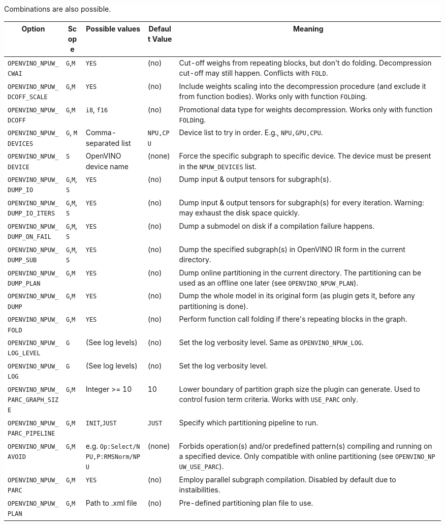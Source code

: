 Combinations are also possible.

| Option                          | Scope       | Possible values                    | Default Value | Meaning                                                                                                                                                                 |
|---------------------------------|-------------|------------------------------------|---------------|-------------------------------------------------------------------------------------------------------------------------------------------------------------------------|
| `OPENVINO_NPUW_CWAI`            | `G`,`M`     | `YES`                              | (no)          | Cut-off weighs from repeating blocks, but don't do folding. Decompression cut-off may still happen. Conflicts with `FOLD`.                                              |
| `OPENVINO_NPUW_DCOFF_SCALE`     | `G`,`M`     | `YES`                              | (no)          | Include weights scaling into the decompression procedure (and exclude it from function bodies). Works only with function `FOLD`ing.                                     |
| `OPENVINO_NPUW_DCOFF`           | `G`,`M`     | `i8`, `f16`                        | (no)          | Promotional data type for weights decompression. Works only with function `FOLD`ing.                                                                                    |
| `OPENVINO_NPUW_DEVICES`         | `G`, `M`    | Comma-separated list               | `NPU,CPU`     | Device list to try in order. E.g., `NPU,GPU,CPU`.                                                                                                                       |
| `OPENVINO_NPUW_DEVICE`          | `S`         | OpenVINO device name               | (none)        | Force the specific subgraph to specific device. The device must be present in the `NPUW_DEVICES` list.                                                                  |
| `OPENVINO_NPUW_DUMP_IO`         | `G`,`M`,`S` | `YES`                              | (no)          | Dump input & output tensors for subgraph(s).                                                                                                                            |
| `OPENVINO_NPUW_DUMP_IO_ITERS`   | `G`,`M`,`S` | `YES`                              | (no)          | Dump input & output tensors for subgraph(s) for every iteration. Warning: may exhaust the disk space quickly.                                                           |
| `OPENVINO_NPUW_DUMP_ON_FAIL`    | `G`,`M`,`S` | `YES`                              | (no)          | Dump a submodel on disk if a compilation failure happens.                                                                                                               |
| `OPENVINO_NPUW_DUMP_SUB`        | `G`,`M`,`S` | `YES`                              | (no)          | Dump the specified subgraph(s) in OpenVINO IR form in the current directory.                                                                                            |
| `OPENVINO_NPUW_DUMP_PLAN`       | `G`,`M`     | `YES`                              | (no)          | Dump online partitioning in the current directory. The partitioning can be used as an offline one later (see `OPENVINO_NPUW_PLAN`).                                     |
| `OPENVINO_NPUW_DUMP`            | `G`,`M`     | `YES`                              | (no)          | Dump the whole model in its original form (as plugin gets it, before any partitioning is done).                                                                         |
| `OPENVINO_NPUW_FOLD`            | `G`,`M`     | `YES`                              | (no)          | Perform function call folding if there's repeating blocks in the graph.                                                                                                 |
| `OPENVINO_NPUW_LOG_LEVEL`       | `G`         | (See log levels)                   | (no)          | Set the log verbosity level. Same as `OPENVINO_NPUW_LOG`.                                                                                                               |
| `OPENVINO_NPUW_LOG`             | `G`         | (See log levels)                   | (no)          | Set the log verbosity level.                                                                                                                                            |
| `OPENVINO_NPUW_PARC_GRAPH_SIZE` | `G`,`M`     | Integer >= 10                      | 10            | Lower boundary of partition graph size the plugin can generate. Used to control fusion term criteria. Works with `USE_PARC` only.                                       |
| `OPENVINO_NPUW_PARC_PIPELINE`   | `G`,`M`     | `INIT`,`JUST`                      | `JUST`        | Specify which partitioning pipeline to run.                                                                                                                             |
| `OPENVINO_NPUW_AVOID`           | `G`,`M`     | e.g. `Op:Select/NPU,P:RMSNorm/NPU` | (none)        | Forbids operation(s) and/or predefined pattern(s) compiling and running on a specified device. Only compatible with online partitioning (see `OPENVINO_NPUW_USE_PARC`). |
| `OPENVINO_NPUW_PARC`            | `G`,`M`     | `YES`                              | (no)          | Employ parallel subgraph compilation. Disabled by default due to instaibilities.                                                                                        |
| `OPENVINO_NPUW_PLAN`            | `G`,`M`     | Path to .xml file                  | (no)          | Pre-defined partitioning plan file to use.                                                                                                                              |
